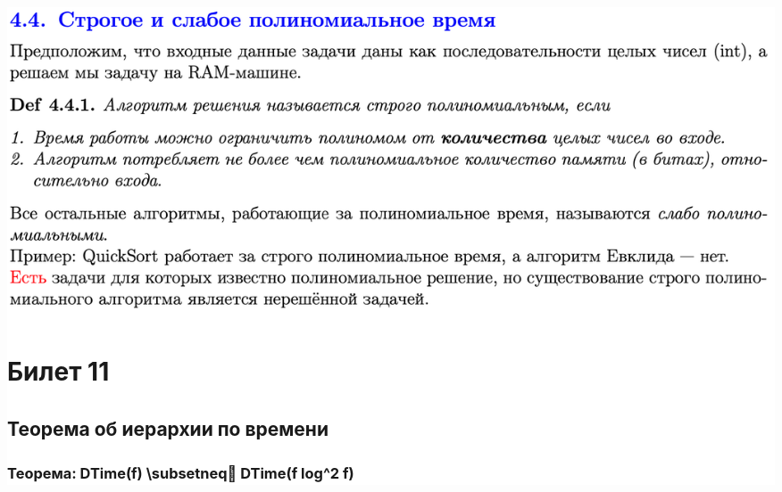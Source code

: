 ![Определение](../algo_data/ticket_10_3.png)


# Билет 11
## Теорема об иерархии по времени
### Теорема: DTime(f) \subsetneq􏰅 DTime(f log^2 f)